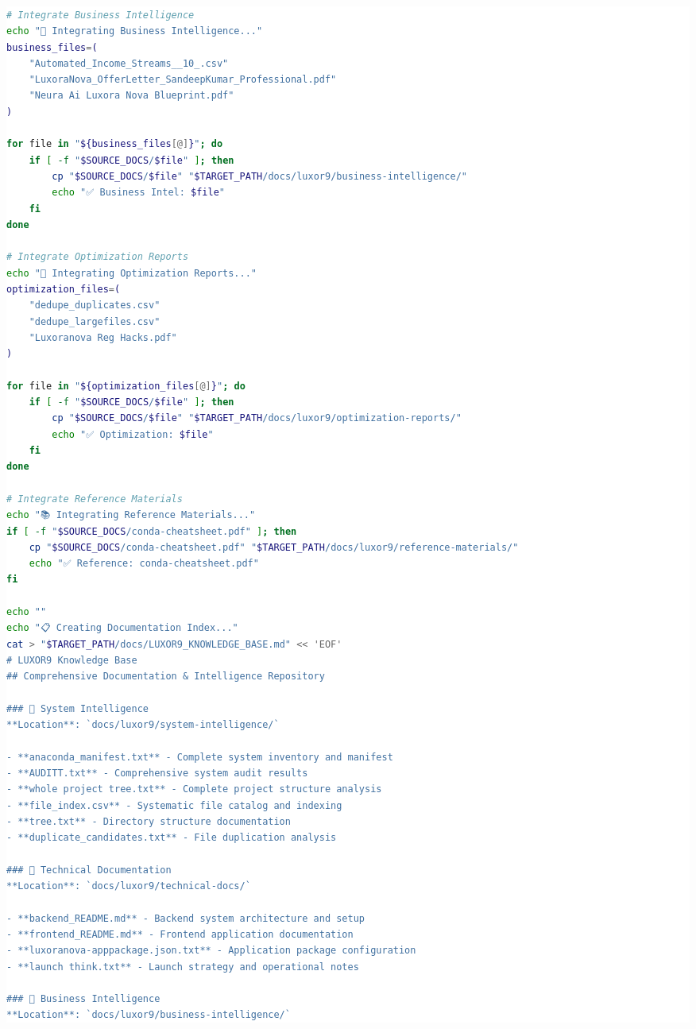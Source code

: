 ```bash
# Integrate Business Intelligence
echo "💼 Integrating Business Intelligence..."
business_files=(
    "Automated_Income_Streams__10_.csv"
    "LuxoraNova_OfferLetter_SandeepKumar_Professional.pdf"
    "Neura Ai Luxora Nova Blueprint.pdf"
)

for file in "${business_files[@]}"; do
    if [ -f "$SOURCE_DOCS/$file" ]; then
        cp "$SOURCE_DOCS/$file" "$TARGET_PATH/docs/luxor9/business-intelligence/"
        echo "✅ Business Intel: $file"
    fi
done

# Integrate Optimization Reports
echo "🔧 Integrating Optimization Reports..."
optimization_files=(
    "dedupe_duplicates.csv"
    "dedupe_largefiles.csv"
    "Luxoranova Reg Hacks.pdf"
)

for file in "${optimization_files[@]}"; do
    if [ -f "$SOURCE_DOCS/$file" ]; then
        cp "$SOURCE_DOCS/$file" "$TARGET_PATH/docs/luxor9/optimization-reports/"
        echo "✅ Optimization: $file"
    fi
done

# Integrate Reference Materials
echo "📚 Integrating Reference Materials..."
if [ -f "$SOURCE_DOCS/conda-cheatsheet.pdf" ]; then
    cp "$SOURCE_DOCS/conda-cheatsheet.pdf" "$TARGET_PATH/docs/luxor9/reference-materials/"
    echo "✅ Reference: conda-cheatsheet.pdf"
fi

echo ""
echo "📋 Creating Documentation Index..."
cat > "$TARGET_PATH/docs/LUXOR9_KNOWLEDGE_BASE.md" << 'EOF'
# LUXOR9 Knowledge Base
## Comprehensive Documentation & Intelligence Repository

### 🧠 System Intelligence
**Location**: `docs/luxor9/system-intelligence/`

- **anaconda_manifest.txt** - Complete system inventory and manifest
- **AUDITT.txt** - Comprehensive system audit results
- **whole project tree.txt** - Complete project structure analysis
- **file_index.csv** - Systematic file catalog and indexing
- **tree.txt** - Directory structure documentation
- **duplicate_candidates.txt** - File duplication analysis

### 📖 Technical Documentation
**Location**: `docs/luxor9/technical-docs/`

- **backend_README.md** - Backend system architecture and setup
- **frontend_README.md** - Frontend application documentation
- **luxoranova-apppackage.json.txt** - Application package configuration
- **launch think.txt** - Launch strategy and operational notes

### 💼 Business Intelligence
**Location**: `docs/luxor9/business-intelligence/`
```